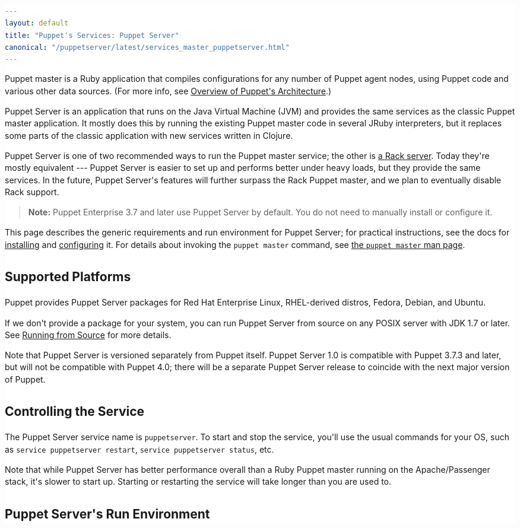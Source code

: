 ```yaml
---
layout: default
title: "Puppet's Services: Puppet Server"
canonical: "/puppetserver/latest/services_master_puppetserver.html"
---
```


[rack]: https://puppet.com/docs/puppet/latest/services_master_rack.html
[external_ca]: ./external_ca_configuration.markdown
[cert_manpage]: https://puppet.com/docs/puppet/latest/man/cert.html
[deprecated]: ./deprecated_features.markdown

Puppet master is a Ruby application that compiles configurations for any number of Puppet agent nodes, using Puppet code and various other data sources. (For more info, see [Overview of Puppet's Architecture](https://puppet.com/docs/puppet/latest/architecture.html).)

Puppet Server is an application that runs on the Java Virtual Machine (JVM) and provides the same services as the classic Puppet master application. It mostly does this by running the existing Puppet master code in several JRuby interpreters, but it replaces some parts of the classic application with new services written in Clojure.

Puppet Server is one of two recommended ways to run the Puppet master service; the other is [a Rack server][rack]. Today they're mostly equivalent --- Puppet Server is easier to set up and performs better under heavy loads, but they provide the same services. In the future, Puppet Server's features will further surpass the Rack Puppet master, and we plan to eventually disable Rack support.

> **Note:** Puppet Enterprise 3.7 and later use Puppet Server by default. You do not need to manually install or configure it.

This page describes the generic requirements and run environment for Puppet Server; for practical instructions, see the docs for [installing](./install_from_packages.markdown) and [configuring](./configuration.markdown) it. For details about invoking the `puppet master` command, see [the `puppet master` man page](https://puppet.com/docs/puppet/latest/man/master.html).

## Supported Platforms

Puppet provides Puppet Server packages for Red Hat Enterprise Linux, RHEL-derived distros, Fedora, Debian, and Ubuntu.

If we don't provide a package for your system, you can run Puppet Server from source on any POSIX server with JDK 1.7 or later. See [Running from Source](./dev_running_from_source.markdown) for more details.

Note that Puppet Server is versioned separately from Puppet itself. Puppet Server 1.0 is compatible with Puppet 3.7.3 and later, but will not be compatible with Puppet 4.0; there will be a separate Puppet Server release to coincide with the next major version of Puppet.

## Controlling the Service

The Puppet Server service name is `puppetserver`. To start and stop the service, you'll use the usual commands for your OS, such as `service puppetserver restart`, `service puppetserver status`, etc.

Note that while Puppet Server has better performance overall than a Ruby Puppet master running on the Apache/Passenger stack, it's slower to start up. Starting or restarting the service will take longer than you are used to.

## Puppet Server's Run Environment
